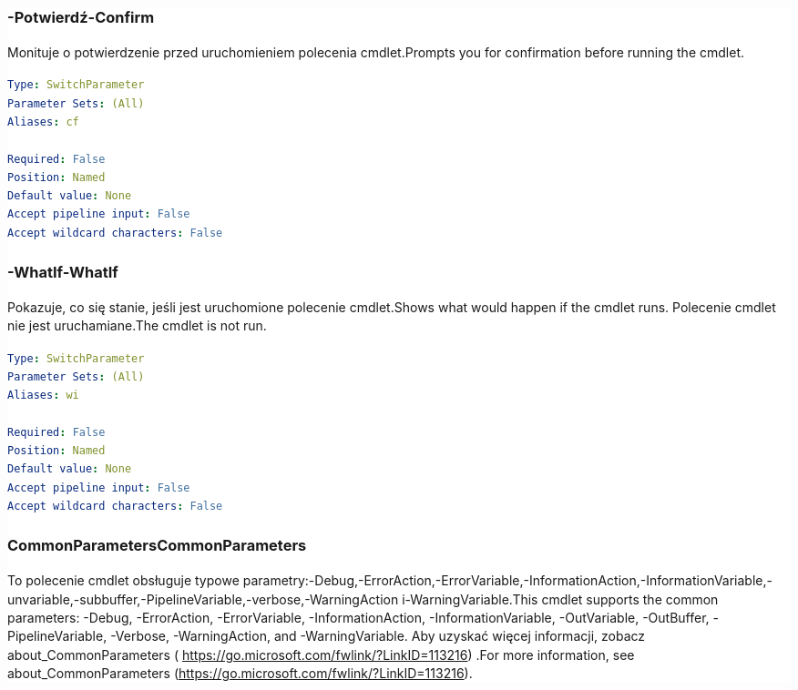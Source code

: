 ### <span data-ttu-id="2c5c7-129">-Potwierdź</span><span class="sxs-lookup"><span data-stu-id="2c5c7-129">-Confirm</span></span>
<span data-ttu-id="2c5c7-130">Monituje o potwierdzenie przed uruchomieniem polecenia cmdlet.</span><span class="sxs-lookup"><span data-stu-id="2c5c7-130">Prompts you for confirmation before running the cmdlet.</span></span>

```yaml
Type: SwitchParameter
Parameter Sets: (All)
Aliases: cf

Required: False
Position: Named
Default value: None
Accept pipeline input: False
Accept wildcard characters: False
```

### <span data-ttu-id="2c5c7-131">-WhatIf</span><span class="sxs-lookup"><span data-stu-id="2c5c7-131">-WhatIf</span></span>
<span data-ttu-id="2c5c7-132">Pokazuje, co się stanie, jeśli jest uruchomione polecenie cmdlet.</span><span class="sxs-lookup"><span data-stu-id="2c5c7-132">Shows what would happen if the cmdlet runs.</span></span>
<span data-ttu-id="2c5c7-133">Polecenie cmdlet nie jest uruchamiane.</span><span class="sxs-lookup"><span data-stu-id="2c5c7-133">The cmdlet is not run.</span></span>

```yaml
Type: SwitchParameter
Parameter Sets: (All)
Aliases: wi

Required: False
Position: Named
Default value: None
Accept pipeline input: False
Accept wildcard characters: False
```

### <span data-ttu-id="2c5c7-134">CommonParameters</span><span class="sxs-lookup"><span data-stu-id="2c5c7-134">CommonParameters</span></span>
<span data-ttu-id="2c5c7-135">To polecenie cmdlet obsługuje typowe parametry:-Debug,-ErrorAction,-ErrorVariable,-InformationAction,-InformationVariable,-unvariable,-subbuffer,-PipelineVariable,-verbose,-WarningAction i-WarningVariable.</span><span class="sxs-lookup"><span data-stu-id="2c5c7-135">This cmdlet supports the common parameters: -Debug, -ErrorAction, -ErrorVariable, -InformationAction, -InformationVariable, -OutVariable, -OutBuffer, -PipelineVariable, -Verbose, -WarningAction, and -WarningVariable.</span></span> <span data-ttu-id="2c5c7-136">Aby uzyskać więcej informacji, zobacz about_CommonParameters ( https://go.microsoft.com/fwlink/?LinkID=113216) .</span><span class="sxs-lookup"><span data-stu-id="2c5c7-136">For more information, see about_CommonParameters (https://go.microsoft.com/fwlink/?LinkID=113216).</span></span>
